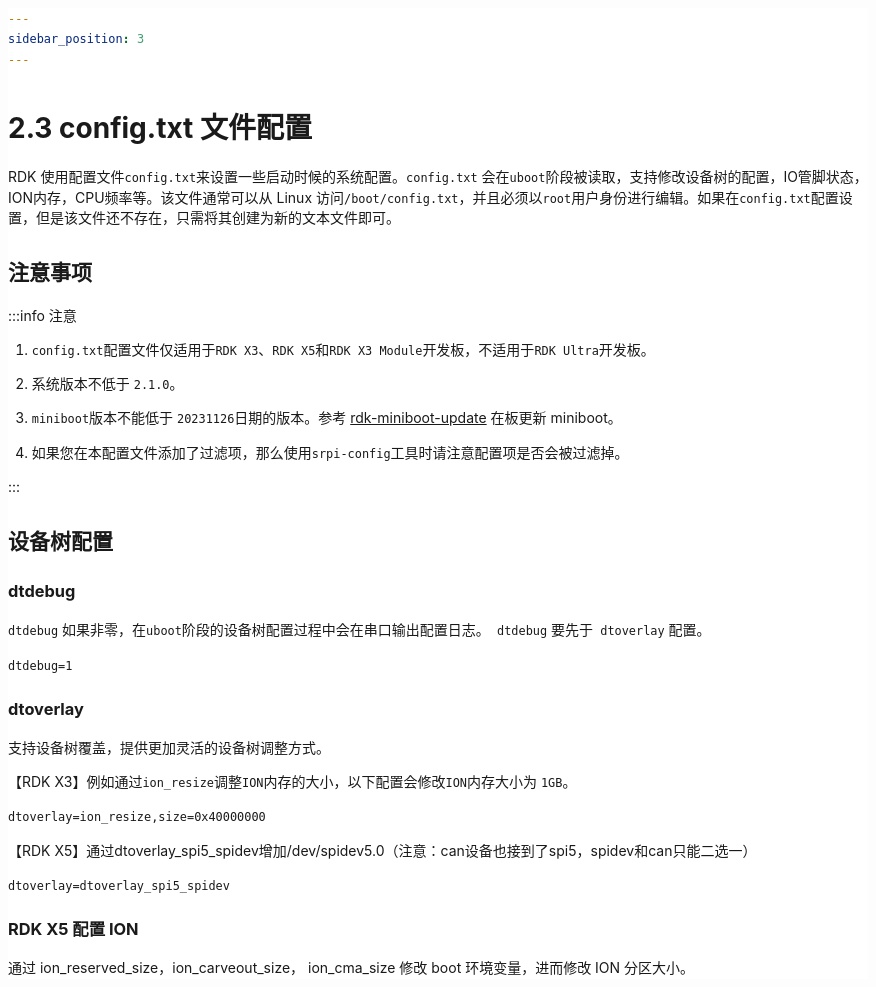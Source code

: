 ```yaml
---
sidebar_position: 3
---
```


# 2.3 config.txt 文件配置

RDK 使用配置文件`config.txt`来设置一些启动时候的系统配置。`config.txt` 会在`uboot`阶段被读取，支持修改设备树的配置，IO管脚状态，ION内存，CPU频率等。该文件通常可以从 Linux 访问`/boot/config.txt`，并且必须以`root`用户身份进行编辑。如果在`config.txt`配置设置，但是该文件还不存在，只需将其创建为新的文本文件即可。

## 注意事项

:::info 注意

1. `config.txt`配置文件仅适用于`RDK X3`、`RDK X5`和`RDK X3 Module`开发板，不适用于`RDK Ultra`开发板。

2. 系统版本不低于 `2.1.0`。

3. `miniboot`版本不能低于 `20231126`日期的版本。参考 [rdk-miniboot-update](../09_Appendix/rdk-command-manual/cmd_rdk-miniboot-update.md) 在板更新 miniboot。

4. 如果您在本配置文件添加了过滤项，那么使用`srpi-config`工具时请注意配置项是否会被过滤掉。

:::

## 设备树配置

### dtdebug

`dtdebug` 如果非零，在`uboot`阶段的设备树配置过程中会在串口输出配置日志。` dtdebug` 要先于` dtoverlay` 配置。

```
dtdebug=1
```

### dtoverlay

支持设备树覆盖，提供更加灵活的设备树调整方式。

【RDK X3】例如通过`ion_resize`调整`ION`内存的大小，以下配置会修改`ION`内存大小为 `1GB`。

```Shell
dtoverlay=ion_resize,size=0x40000000
```

【RDK X5】通过dtoverlay_spi5_spidev增加/dev/spidev5.0（注意：can设备也接到了spi5，spidev和can只能二选一）

```Shell
dtoverlay=dtoverlay_spi5_spidev
```

### RDK X5 配置 ION

通过 ion_reserved_size，ion_carveout_size， ion_cma_size 修改 boot 环境变量，进而修改 ION 分区大小。
